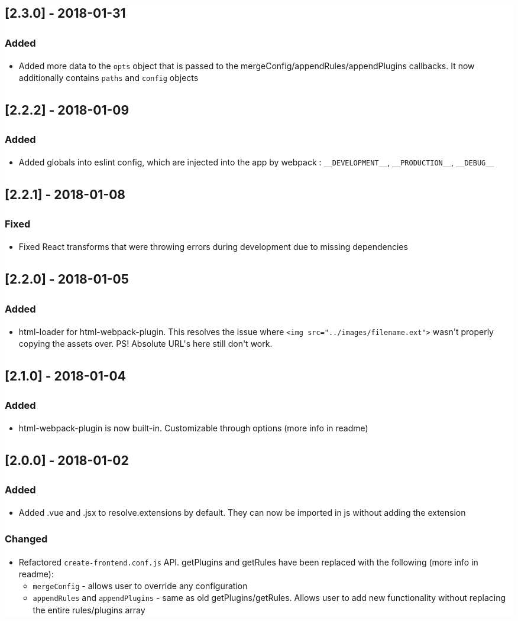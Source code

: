 ## [2.3.0] - 2018-01-31

### Added

-   Added more data to the `opts` object that is passed to the mergeConfig/appendRules/appendPlugins callbacks.
    It now additionally contains `paths` and `config` objects

## [2.2.2] - 2018-01-09

### Added

-   Added globals into eslint config, which are injected into the app by webpack : `__DEVELOPMENT__`, `__PRODUCTION__`, `__DEBUG__`

## [2.2.1] - 2018-01-08

### Fixed

-   Fixed React transforms that were throwing errors during development due to missing dependencies

## [2.2.0] - 2018-01-05

### Added

-   html-loader for html-webpack-plugin. This resolves the issue where `<img src="../images/filename.ext">` wasn't properly
    copying the assets over. PS! Absolute URL's here still don't work.

## [2.1.0] - 2018-01-04

### Added

-   html-webpack-plugin is now built-in. Customizable through options (more info in readme)

## [2.0.0] - 2018-01-02

### Added

-   Added .vue and .jsx to resolve.extensions by default. They can now be imported in js without adding the extension

### Changed

-   Refactored `create-frontend.conf.js` API. getPlugins and getRules have been replaced with the following (more info in readme):
    -   `mergeConfig` - allows user to override any configuration
    -   `appendRules` and `appendPlugins` - same as old getPlugins/getRules. Allows user to add new functionality without replacing the entire rules/plugins array
